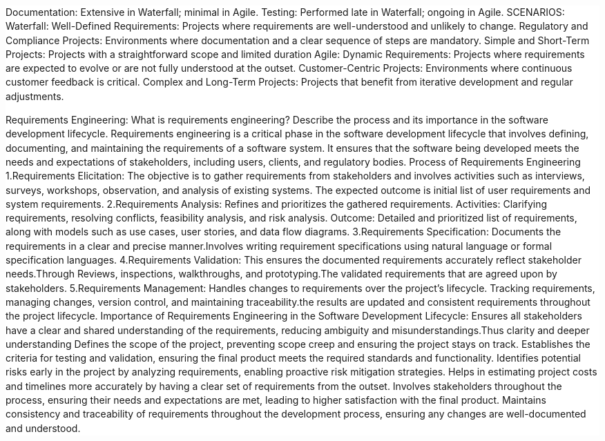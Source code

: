Documentation: Extensive in Waterfall; minimal in Agile.
Testing: Performed late in Waterfall; ongoing in Agile.
SCENARIOS:
Waterfall:
Well-Defined Requirements: Projects where requirements are well-understood and unlikely to change.
Regulatory and Compliance Projects: Environments where documentation and a clear sequence of steps are mandatory.
Simple and Short-Term Projects: Projects with a straightforward scope and limited duration
Agile:
Dynamic Requirements: Projects where requirements are expected to evolve or are not fully understood at the outset.
Customer-Centric Projects: Environments where continuous customer feedback is critical.
Complex and Long-Term Projects: Projects that benefit from iterative development and regular adjustments.


Requirements Engineering:
What is requirements engineering? Describe the process and its importance in the software development lifecycle.
Requirements engineering is a critical phase in the software development lifecycle that involves defining, documenting, and maintaining the requirements of a software system. It ensures that the software being developed meets the needs and expectations of stakeholders, including users, clients, and regulatory bodies.
Process of Requirements Engineering
1.Requirements Elicitation:
The objective is to gather requirements from stakeholders and involves activities such as interviews, surveys, workshops, observation, and analysis of existing systems.
The expected outcome is initial list of user requirements and system requirements.
2.Requirements Analysis:
Refines and prioritizes the gathered requirements.
Activities: Clarifying requirements, resolving conflicts, feasibility analysis, and risk analysis.
Outcome: Detailed and prioritized list of requirements, along with models such as use cases, user stories, and data flow diagrams.
3.Requirements Specification:
Documents the requirements in a clear and precise manner.Involves writing requirement specifications using natural language or formal specification languages.
4.Requirements Validation:
This ensures the documented requirements accurately reflect stakeholder needs.Through Reviews, inspections, walkthroughs, and prototyping.The validated requirements that are agreed upon by stakeholders.
5.Requirements Management:
Handles changes to requirements over the project’s lifecycle. Tracking requirements, managing changes, version control, and maintaining traceability.the results are updated and consistent requirements throughout the project lifecycle.
Importance of Requirements Engineering in the Software Development Lifecycle:
Ensures all stakeholders have a clear and shared understanding of the requirements, reducing ambiguity and misunderstandings.Thus clarity and deeper understanding
Defines the scope of the project, preventing scope creep and ensuring the project stays on track.
Establishes the criteria for testing and validation, ensuring the final product meets the required standards and functionality.
Identifies potential risks early in the project by analyzing requirements, enabling proactive risk mitigation strategies.
Helps in estimating project costs and timelines more accurately by having a clear set of requirements from the outset.
Involves stakeholders throughout the process, ensuring their needs and expectations are met, leading to higher satisfaction with the final product.
Maintains consistency and traceability of requirements throughout the development process, ensuring any changes are well-documented and understood.
